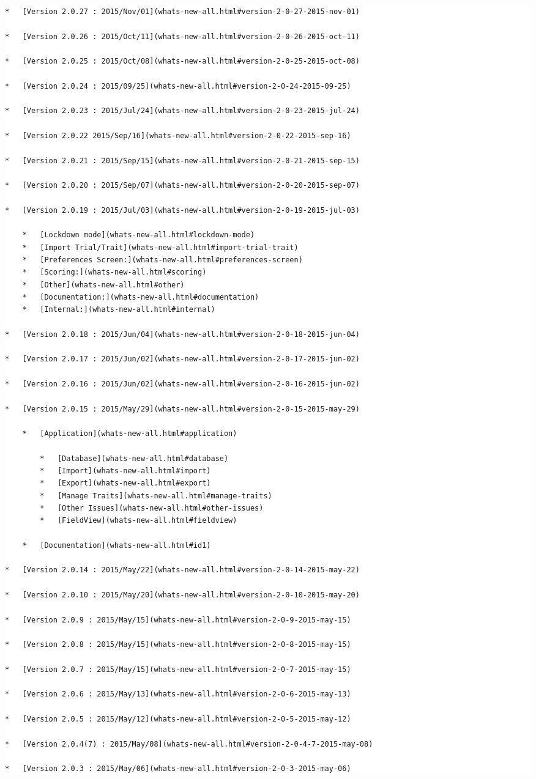     *   [Version 2.0.27 : 2015/Nov/01](whats-new-all.html#version-2-0-27-2015-nov-01)

    *   [Version 2.0.26 : 2015/Oct/11](whats-new-all.html#version-2-0-26-2015-oct-11)

    *   [Version 2.0.25 : 2015/Oct/08](whats-new-all.html#version-2-0-25-2015-oct-08)

    *   [Version 2.0.24 : 2015/09/25](whats-new-all.html#version-2-0-24-2015-09-25)

    *   [Version 2.0.23 : 2015/Jul/24](whats-new-all.html#version-2-0-23-2015-jul-24)

    *   [Version 2.0.22 2015/Sep/16](whats-new-all.html#version-2-0-22-2015-sep-16)

    *   [Version 2.0.21 : 2015/Sep/15](whats-new-all.html#version-2-0-21-2015-sep-15)

    *   [Version 2.0.20 : 2015/Sep/07](whats-new-all.html#version-2-0-20-2015-sep-07)

    *   [Version 2.0.19 : 2015/Jul/03](whats-new-all.html#version-2-0-19-2015-jul-03)

        *   [Lockdown mode](whats-new-all.html#lockdown-mode)
        *   [Import Trial/Trait](whats-new-all.html#import-trial-trait)
        *   [Preferences Screen:](whats-new-all.html#preferences-screen)
        *   [Scoring:](whats-new-all.html#scoring)
        *   [Other](whats-new-all.html#other)
        *   [Documentation:](whats-new-all.html#documentation)
        *   [Internal:](whats-new-all.html#internal)

    *   [Version 2.0.18 : 2015/Jun/04](whats-new-all.html#version-2-0-18-2015-jun-04)

    *   [Version 2.0.17 : 2015/Jun/02](whats-new-all.html#version-2-0-17-2015-jun-02)

    *   [Version 2.0.16 : 2015/Jun/02](whats-new-all.html#version-2-0-16-2015-jun-02)

    *   [Version 2.0.15 : 2015/May/29](whats-new-all.html#version-2-0-15-2015-may-29)

        *   [Application](whats-new-all.html#application)

            *   [Database](whats-new-all.html#database)
            *   [Import](whats-new-all.html#import)
            *   [Export](whats-new-all.html#export)
            *   [Manage Traits](whats-new-all.html#manage-traits)
            *   [Other Issues](whats-new-all.html#other-issues)
            *   [FieldView](whats-new-all.html#fieldview)

        *   [Documentation](whats-new-all.html#id1)

    *   [Version 2.0.14 : 2015/May/22](whats-new-all.html#version-2-0-14-2015-may-22)

    *   [Version 2.0.10 : 2015/May/20](whats-new-all.html#version-2-0-10-2015-may-20)

    *   [Version 2.0.9 : 2015/May/15](whats-new-all.html#version-2-0-9-2015-may-15)

    *   [Version 2.0.8 : 2015/May/15](whats-new-all.html#version-2-0-8-2015-may-15)

    *   [Version 2.0.7 : 2015/May/15](whats-new-all.html#version-2-0-7-2015-may-15)

    *   [Version 2.0.6 : 2015/May/13](whats-new-all.html#version-2-0-6-2015-may-13)

    *   [Version 2.0.5 : 2015/May/12](whats-new-all.html#version-2-0-5-2015-may-12)

    *   [Version 2.0.4(7) : 2015/May/08](whats-new-all.html#version-2-0-4-7-2015-may-08)

    *   [Version 2.0.3 : 2015/May/06](whats-new-all.html#version-2-0-3-2015-may-06)
